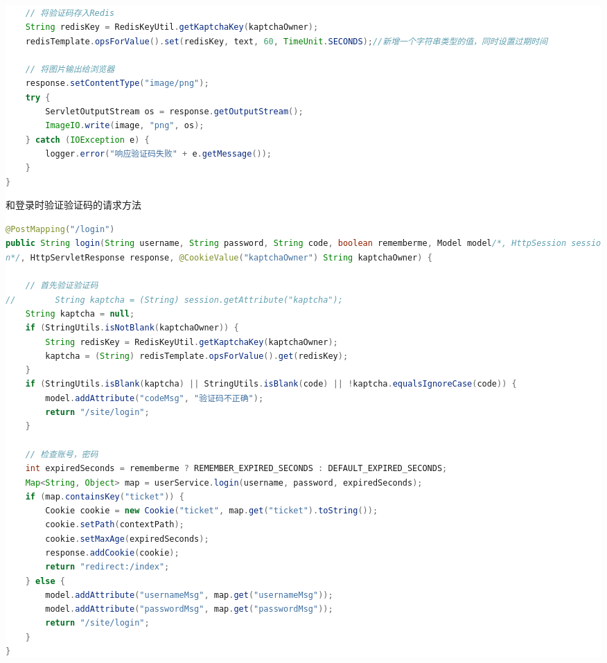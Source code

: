 ```java
    // 将验证码存入Redis
    String redisKey = RedisKeyUtil.getKaptchaKey(kaptchaOwner);
    redisTemplate.opsForValue().set(redisKey, text, 60, TimeUnit.SECONDS);//新增一个字符串类型的值，同时设置过期时间

    // 将图片输出给浏览器
    response.setContentType("image/png");
    try {
        ServletOutputStream os = response.getOutputStream();
        ImageIO.write(image, "png", os);
    } catch (IOException e) {
        logger.error("响应验证码失败" + e.getMessage());
    }
}
```

和登录时验证验证码的请求方法

```java
@PostMapping("/login")
public String login(String username, String password, String code, boolean rememberme, Model model/*, HttpSession session*/, HttpServletResponse response, @CookieValue("kaptchaOwner") String kaptchaOwner) {

    // 首先验证验证码
//        String kaptcha = (String) session.getAttribute("kaptcha");
    String kaptcha = null;
    if (StringUtils.isNotBlank(kaptchaOwner)) {
        String redisKey = RedisKeyUtil.getKaptchaKey(kaptchaOwner);
        kaptcha = (String) redisTemplate.opsForValue().get(redisKey);
    }
    if (StringUtils.isBlank(kaptcha) || StringUtils.isBlank(code) || !kaptcha.equalsIgnoreCase(code)) {
        model.addAttribute("codeMsg", "验证码不正确");
        return "/site/login";
    }

    // 检查账号，密码
    int expiredSeconds = rememberme ? REMEMBER_EXPIRED_SECONDS : DEFAULT_EXPIRED_SECONDS;
    Map<String, Object> map = userService.login(username, password, expiredSeconds);
    if (map.containsKey("ticket")) {
        Cookie cookie = new Cookie("ticket", map.get("ticket").toString());
        cookie.setPath(contextPath);
        cookie.setMaxAge(expiredSeconds);
        response.addCookie(cookie);
        return "redirect:/index";
    } else {
        model.addAttribute("usernameMsg", map.get("usernameMsg"));
        model.addAttribute("passwordMsg", map.get("passwordMsg"));
        return "/site/login";
    }
}
```
